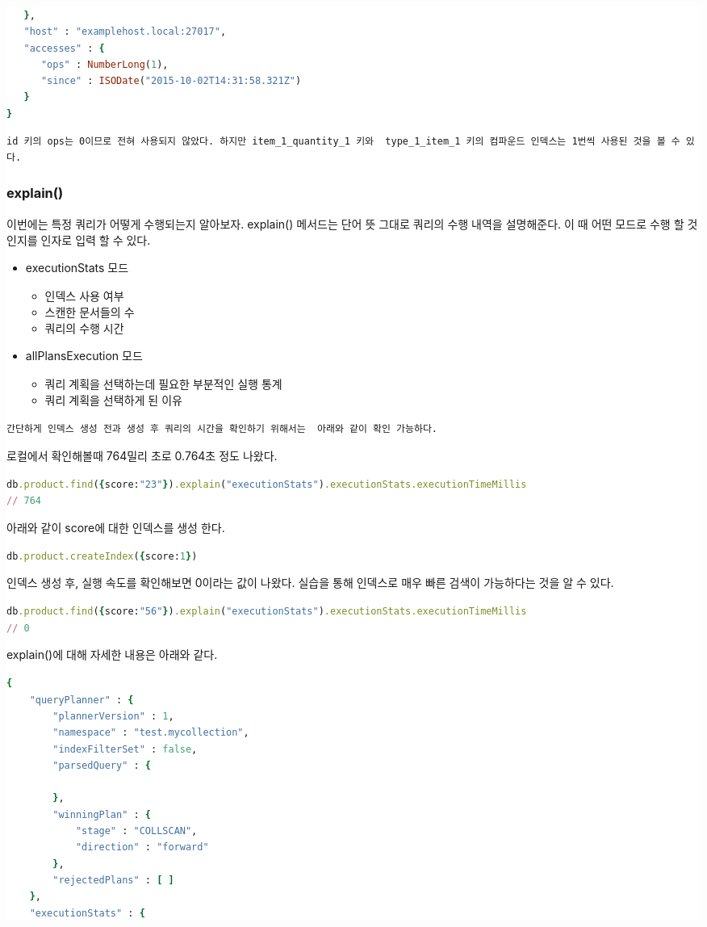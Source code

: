```ruby   
   },
   "host" : "examplehost.local:27017",
   "accesses" : {
      "ops" : NumberLong(1),
      "since" : ISODate("2015-10-02T14:31:58.321Z")
   }
}
```

`id 키의 ops는 0이므로 전혀 사용되지 않았다. 하지만 item_1_quantity_1 키와 
type_1_item_1 키의 컴파운드 인덱스는 1번씩 사용된 것을 볼 수 있다.`   

### explain()   

이번에는 특정 쿼리가 어떻게 수행되는지 알아보자. explain() 메서드는 단어 뜻 그대로 
쿼리의 수행 내역을 설명해준다. 이 때 어떤 모드로 수행 할 것인지를 인자로 입력 할 수 있다.   

- executionStats 모드   

    - 인덱스 사용 여부 
    - 스캔한 문서들의 수 
    - 쿼리의 수행 시간    

- allPlansExecution 모드 

    - 쿼리 계획을 선택하는데 필요한 부분적인 실행 통계   
    - 쿼리 계획을 선택하게 된 이유   


`간단하게 인덱스 생성 전과 생성 후 쿼리의 시간을 확인하기 위해서는 
아래와 같이 확인 가능하다.`   

로컬에서 확인해볼때 764밀리 초로 0.764초 정도 나왔다.   

```ruby
db.product.find({score:"23"}).explain("executionStats").executionStats.executionTimeMillis   
// 764
```

아래와 같이 score에 대한 인덱스를 생성 한다.   

```ruby
db.product.createIndex({score:1})   
```

인덱스 생성 후, 실행 속도를 확인해보면 0이라는 값이 나왔다. 실습을 통해 인덱스로 
매우 빠른 검색이 가능하다는 것을 알 수 있다.   

```ruby
db.product.find({score:"56"}).explain("executionStats").executionStats.executionTimeMillis   
// 0
```

explain()에 대해 자세한 내용은 아래와 같다.

```ruby 
{
	"queryPlanner" : {
		"plannerVersion" : 1,
		"namespace" : "test.mycollection",
		"indexFilterSet" : false,
		"parsedQuery" : {

		},
		"winningPlan" : {
			"stage" : "COLLSCAN",
			"direction" : "forward"
		},
		"rejectedPlans" : [ ]
	},
	"executionStats" : {
```